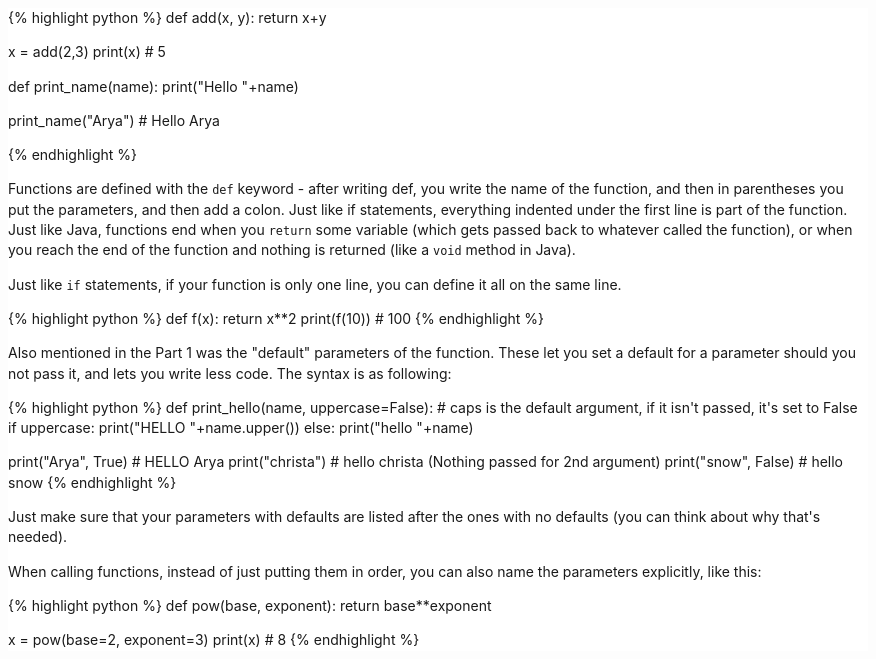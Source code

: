 {% highlight python %}
def add(x, y):
  return x+y

x = add(2,3)
print(x) # 5

def print_name(name):
  print("Hello "+name)

print_name("Arya") # Hello Arya


{% endhighlight %}

Functions are defined with the `def` keyword - after writing def, you write the name of the function, and then in parentheses you put the parameters, and then add a colon. Just like if statements, everything indented under the first line is part of the function. Just like Java, functions end when you `return` some variable (which gets passed back to whatever called the function), or when you reach the end of the function and nothing is returned (like a `void` method in Java).

Just like `if` statements, if your function is only one line, you can define it all on the same line.

{% highlight python %}
def f(x): return x**2
print(f(10)) # 100
{% endhighlight %}

Also mentioned in the Part 1 was the "default" parameters of the function. These let you set a default for a parameter should you not pass it, and lets you write less code. The syntax is as following:

{% highlight python %}
def print_hello(name, uppercase=False): # caps is the default argument, if it isn't passed, it's set to False
  if uppercase:
    print("HELLO "+name.upper())
  else:
    print("hello "+name)

print("Arya", True) # HELLO Arya
print("christa") # hello christa (Nothing passed for 2nd argument)
print("snow", False) # hello snow
{% endhighlight %}

Just make sure that your parameters with defaults are listed after the ones with no defaults (you can think about why that's needed).

When calling functions, instead of just putting them in order, you can also name the parameters explicitly, like this:

{% highlight python %}
def pow(base, exponent):
  return base**exponent

x = pow(base=2, exponent=3)
print(x) # 8
{% endhighlight %}

